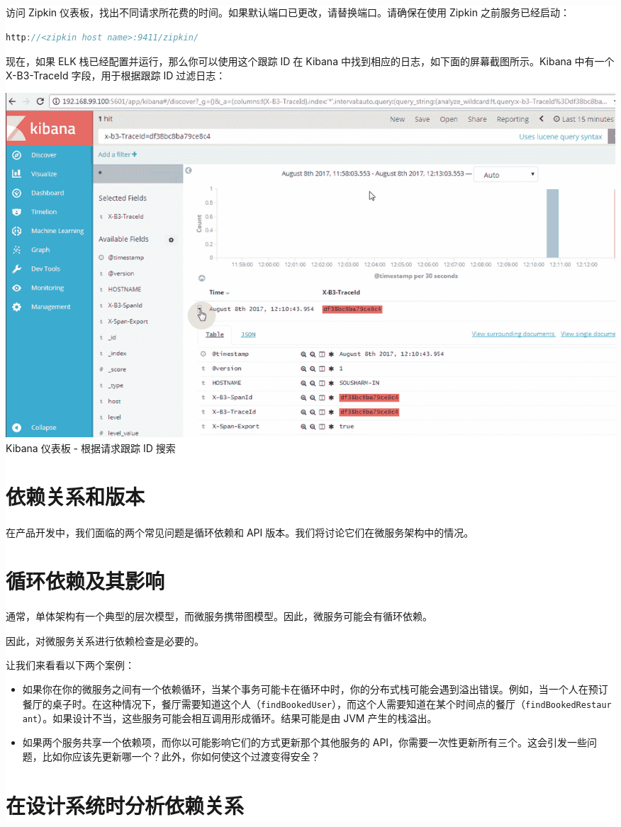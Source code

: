 访问 Zipkin 仪表板，找出不同请求所花费的时间。如果默认端口已更改，请替换端口。请确保在使用 Zipkin 之前服务已经启动：

```java
http://<zipkin host name>:9411/zipkin/ 
```

现在，如果 ELK 栈已经配置并运行，那么你可以使用这个跟踪 ID 在 Kibana 中找到相应的日志，如下面的屏幕截图所示。Kibana 中有一个 X-B3-TraceId 字段，用于根据跟踪 ID 过滤日志：

![](img/04a4d229-71fa-4d6d-97b5-0289e3e650cd.png)Kibana 仪表板 - 根据请求跟踪 ID 搜索

# 依赖关系和版本

在产品开发中，我们面临的两个常见问题是循环依赖和 API 版本。我们将讨论它们在微服务架构中的情况。

# 循环依赖及其影响

通常，单体架构有一个典型的层次模型，而微服务携带图模型。因此，微服务可能会有循环依赖。

因此，对微服务关系进行依赖检查是必要的。

让我们来看看以下两个案例：

+   如果你在你的微服务之间有一个依赖循环，当某个事务可能卡在循环中时，你的分布式栈可能会遇到溢出错误。例如，当一个人在预订餐厅的桌子时。在这种情况下，餐厅需要知道这个人（`findBookedUser`），而这个人需要知道在某个时间点的餐厅（`findBookedRestaurant`）。如果设计不当，这些服务可能会相互调用形成循环。结果可能是由 JVM 产生的栈溢出。

+   如果两个服务共享一个依赖项，而你以可能影响它们的方式更新那个其他服务的 API，你需要一次性更新所有三个。这会引发一些问题，比如你应该先更新哪一个？此外，你如何使这个过渡变得安全？

# 在设计系统时分析依赖关系
